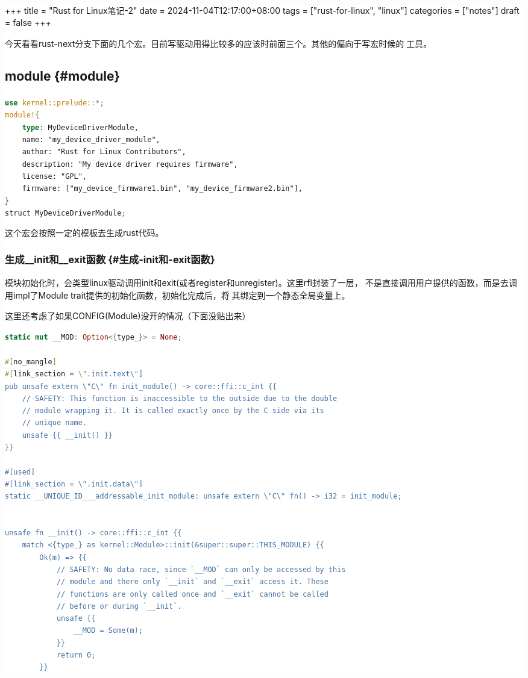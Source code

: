 +++
title = "Rust for Linux笔记-2"
date = 2024-11-04T12:17:00+08:00
tags = ["rust-for-linux", "linux"]
categories = ["notes"]
draft = false
+++

今天看看rust-next分支下面的几个宏。目前写驱动用得比较多的应该时前面三个。其他的偏向于写宏时候的
工具。


## module {#module}

```rust
use kernel::prelude::*;
module!{
    type: MyDeviceDriverModule,
    name: "my_device_driver_module",
    author: "Rust for Linux Contributors",
    description: "My device driver requires firmware",
    license: "GPL",
    firmware: ["my_device_firmware1.bin", "my_device_firmware2.bin"],
}
struct MyDeviceDriverModule;
```

这个宏会按照一定的模板去生成rust代码。


### 生成\__init和__exit函数 {#生成-init和-exit函数}

模块初始化时，会类型linux驱动调用init和exit(或者register和unregister)。这里rfl封装了一层，
不是直接调用用户提供的函数，而是去调用impl了Module trait提供的初始化函数，初始化完成后，将
其绑定到一个静态全局变量上。

这里还考虑了如果CONFIG(Module)没开的情况（下面没贴出来）

```rust
static mut __MOD: Option<{type_}> = None;

#[no_mangle]
#[link_section = \".init.text\"]
pub unsafe extern \"C\" fn init_module() -> core::ffi::c_int {{
    // SAFETY: This function is inaccessible to the outside due to the double
    // module wrapping it. It is called exactly once by the C side via its
    // unique name.
    unsafe {{ __init() }}
}}

#[used]
#[link_section = \".init.data\"]
static __UNIQUE_ID___addressable_init_module: unsafe extern \"C\" fn() -> i32 = init_module;


unsafe fn __init() -> core::ffi::c_int {{
    match <{type_} as kernel::Module>::init(&super::super::THIS_MODULE) {{
        Ok(m) => {{
            // SAFETY: No data race, since `__MOD` can only be accessed by this
            // module and there only `__init` and `__exit` access it. These
            // functions are only called once and `__exit` cannot be called
            // before or during `__init`.
            unsafe {{
                __MOD = Some(m);
            }}
            return 0;
        }}
```